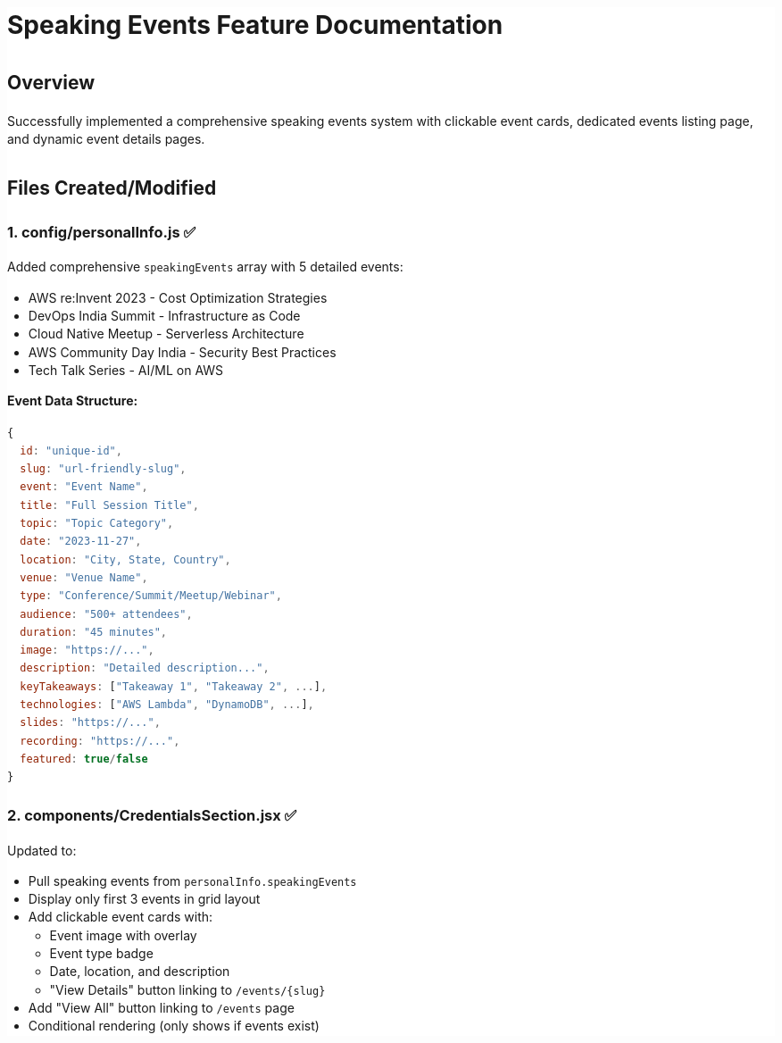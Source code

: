 # Speaking Events Feature Documentation

## Overview
Successfully implemented a comprehensive speaking events system with clickable event cards, dedicated events listing page, and dynamic event details pages.

## Files Created/Modified

### 1. **config/personalInfo.js** ✅
Added comprehensive `speakingEvents` array with 5 detailed events:
- AWS re:Invent 2023 - Cost Optimization Strategies
- DevOps India Summit - Infrastructure as Code
- Cloud Native Meetup - Serverless Architecture
- AWS Community Day India - Security Best Practices
- Tech Talk Series - AI/ML on AWS

**Event Data Structure:**
```javascript
{
  id: "unique-id",
  slug: "url-friendly-slug",
  event: "Event Name",
  title: "Full Session Title",
  topic: "Topic Category",
  date: "2023-11-27",
  location: "City, State, Country",
  venue: "Venue Name",
  type: "Conference/Summit/Meetup/Webinar",
  audience: "500+ attendees",
  duration: "45 minutes",
  image: "https://...",
  description: "Detailed description...",
  keyTakeaways: ["Takeaway 1", "Takeaway 2", ...],
  technologies: ["AWS Lambda", "DynamoDB", ...],
  slides: "https://...",
  recording: "https://...",
  featured: true/false
}
```

### 2. **components/CredentialsSection.jsx** ✅
Updated to:
- Pull speaking events from `personalInfo.speakingEvents`
- Display only first 3 events in grid layout
- Add clickable event cards with:
  - Event image with overlay
  - Event type badge
  - Date, location, and description
  - "View Details" button linking to `/events/{slug}`
- Add "View All" button linking to `/events` page
- Conditional rendering (only shows if events exist)
